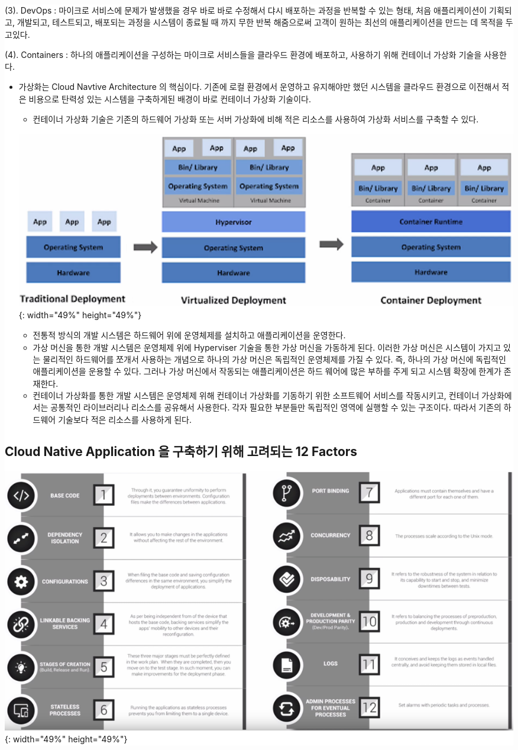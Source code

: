 (3). DevOps : 마이크로 서비스에 문제가 발생했을 경우 바로 바로 수정해서 댜시 배포하는 과정을 반복할 수 있는 형태, 처음 애플리케이션이 기획되고, 개발되고, 테스트되고, 배포되는 과정을 시스템이 종료될 때 까지 무한 반복 해줌으로써 고객이 원하는 최선의 애플리케이션을 만드는 데 목적을 두고있다.

(4). Containers : 하나의 애플리케이션을 구성하는 마이크로 서비스들을 클라우드 환경에 배포하고, 사용하기 위해 컨테이너 가상화 기술을 사용한다.
  - 가상화는 Cloud Navtive Architecture 의 핵심이다. 기존에 로컬 환경에서 운영하고 유지해야만 했던 시스템을 클라우드 환경으로 이전해서 적은 비용으로 탄력성 있는 시스템을 구축하게된 배경이 바로 컨테이너 가상화 기술이다.
	- 컨테이너 가상화 기술은 기존의 하드웨어 가상화 또는 서버 가상화에 비해 적은 리소스를 사용하여 가상화 서비스를 구축할 수 있다. 

	![containers](/assets/img/posts/containers.png){: width="49%" height="49%"} 

	- 전통적 방식의 개발 시스템은 하드웨어 위에 운영체제를 설치하고 애플리케이션을 운영한다.
	- 가상 머신을 통한 개발 시스템은 운영체제 위에 Hyperviser 기술을 통한 가상 머신을 가동하게 된다. 이러한 가상 머신은 시스템이 가지고 있는 물리적인 하드웨어를 쪼개서 사용하는 개념으로 하나의 가상 머신은 독립적인 운영체제를 가질 수 있다. 즉, 하나의 가상 머신에 독립적인 애플리케이션을 운용할 수 있다. 그러나 가상 머신에서 작동되는 애플리케이션은 하드 웨어에 많은 부하를 주게 되고 시스템 확장에 한계가 존재한다.
	- 컨테이너 가상화를 통한 개발 시스템은 운영체제 위해 컨테이너 가상화를 기동하기 위한 소프트웨어 서비스를 작동시키고, 컨테이너 가상화에서는 공통적인 라이브러리나 리소스를 공유해서 사용한다. 각자 필요한 부분들만 독립적인 영역에 실행할 수 있는 구조이다. 따라서 기존의 하드웨어 기술보다 적은 리소스를 사용하게 된다.
    
## Cloud Native Application 을 구축하기 위해 고려되는 12 Factors

![12factors](/assets/img/posts/12factors.png){: width="49%" height="49%"}
